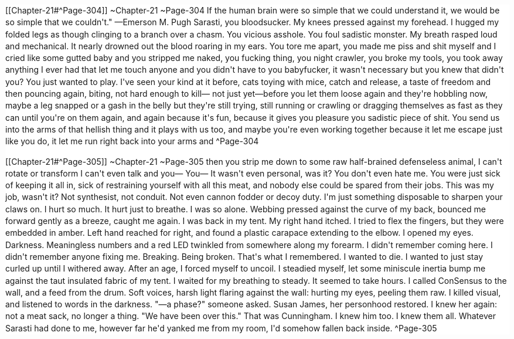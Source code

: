 [[Chapter-21#^Page-304]] ~Chapter-21 ~Page-304
If the human brain were so simple that we could understand it,
we would be so simple that we couldn't."
—Emerson M. Pugh
Sarasti, you bloodsucker.
My knees pressed against my forehead. I hugged my folded legs as though clinging to a branch over a
chasm.
You vicious asshole. You foul sadistic monster.
My breath rasped loud and mechanical. It nearly drowned out the blood roaring in my ears.
You tore me apart, you made me piss and shit myself and I cried like some gutted baby and you
stripped me naked, you fucking thing, you night crawler, you broke my tools, you took away anything I
ever had that let me touch anyone and you didn't have to you babyfucker, it wasn't necessary but you
knew that didn't you? You just wanted to play. I've seen your kind at it before, cats toying with mice,
catch and release, a taste of freedom and then pouncing again, biting, not hard enough to kill— not
just yet—before you let them loose again and they're hobbling now, maybe a leg snapped or a gash in
the belly but they're still trying, still running or crawling or dragging themselves as fast as they can
until you're on them again, and again because it's fun, because it gives you pleasure you sadistic piece
of shit. You send us into the arms of that hellish thing and it plays with us too, and maybe you're even
working together because it let me escape just like you do, it let me run right back into your arms and ^Page-304

[[Chapter-21#^Page-305]] ~Chapter-21 ~Page-305
then you strip me down to some raw half-brained defenseless animal, I can't rotate or transform I can't
even talk and you—
You—
It wasn't even personal, was it? You don't even hate me. You were just sick of keeping it all in, sick of
restraining yourself with all this meat, and nobody else could be spared from their jobs. This was my
job, wasn't it? Not synthesist, not conduit. Not even cannon fodder or decoy duty. I'm just something
disposable to sharpen your claws on.
I hurt so much. It hurt just to breathe.
I was so alone.
Webbing pressed against the curve of my back, bounced me forward gently as a breeze, caught me
again. I was back in my tent. My right hand itched. I tried to flex the fingers, but they were embedded
in amber. Left hand reached for right, and found a plastic carapace extending to the elbow.
I opened my eyes. Darkness. Meaningless numbers and a red LED twinkled from somewhere along my
forearm.
I didn't remember coming here. I didn't remember anyone fixing me.
Breaking. Being broken. That's what I remembered. I wanted to die. I wanted to just stay curled up
until I withered away.
After an age, I forced myself to uncoil. I steadied myself, let some miniscule inertia bump me against
the taut insulated fabric of my tent. I waited for my breathing to steady. It seemed to take hours.
I called ConSensus to the wall, and a feed from the drum. Soft voices, harsh light flaring against the
wall: hurting my eyes, peeling them raw. I killed visual, and listened to words in the darkness.
"—a phase?" someone asked.
Susan James, her personhood restored. I knew her again: not a meat sack, no longer a thing.
"We have been over this." That was Cunningham. I knew him too. I knew them all. Whatever Sarasti
had done to me, however far he'd yanked me from my room, I'd somehow fallen back inside. ^Page-305
